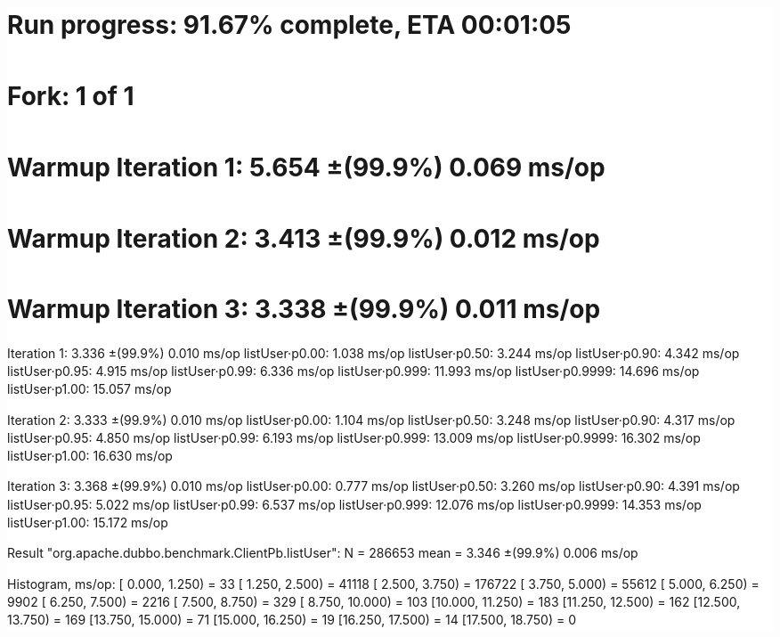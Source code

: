 # Run progress: 91.67% complete, ETA 00:01:05
# Fork: 1 of 1
# Warmup Iteration   1: 5.654 ±(99.9%) 0.069 ms/op
# Warmup Iteration   2: 3.413 ±(99.9%) 0.012 ms/op
# Warmup Iteration   3: 3.338 ±(99.9%) 0.011 ms/op
Iteration   1: 3.336 ±(99.9%) 0.010 ms/op
                 listUser·p0.00:   1.038 ms/op
                 listUser·p0.50:   3.244 ms/op
                 listUser·p0.90:   4.342 ms/op
                 listUser·p0.95:   4.915 ms/op
                 listUser·p0.99:   6.336 ms/op
                 listUser·p0.999:  11.993 ms/op
                 listUser·p0.9999: 14.696 ms/op
                 listUser·p1.00:   15.057 ms/op

Iteration   2: 3.333 ±(99.9%) 0.010 ms/op
                 listUser·p0.00:   1.104 ms/op
                 listUser·p0.50:   3.248 ms/op
                 listUser·p0.90:   4.317 ms/op
                 listUser·p0.95:   4.850 ms/op
                 listUser·p0.99:   6.193 ms/op
                 listUser·p0.999:  13.009 ms/op
                 listUser·p0.9999: 16.302 ms/op
                 listUser·p1.00:   16.630 ms/op

Iteration   3: 3.368 ±(99.9%) 0.010 ms/op
                 listUser·p0.00:   0.777 ms/op
                 listUser·p0.50:   3.260 ms/op
                 listUser·p0.90:   4.391 ms/op
                 listUser·p0.95:   5.022 ms/op
                 listUser·p0.99:   6.537 ms/op
                 listUser·p0.999:  12.076 ms/op
                 listUser·p0.9999: 14.353 ms/op
                 listUser·p1.00:   15.172 ms/op



Result "org.apache.dubbo.benchmark.ClientPb.listUser":
  N = 286653
  mean =      3.346 ±(99.9%) 0.006 ms/op

  Histogram, ms/op:
    [ 0.000,  1.250) = 33 
    [ 1.250,  2.500) = 41118 
    [ 2.500,  3.750) = 176722 
    [ 3.750,  5.000) = 55612 
    [ 5.000,  6.250) = 9902 
    [ 6.250,  7.500) = 2216 
    [ 7.500,  8.750) = 329 
    [ 8.750, 10.000) = 103 
    [10.000, 11.250) = 183 
    [11.250, 12.500) = 162 
    [12.500, 13.750) = 169 
    [13.750, 15.000) = 71 
    [15.000, 16.250) = 19 
    [16.250, 17.500) = 14 
    [17.500, 18.750) = 0 
